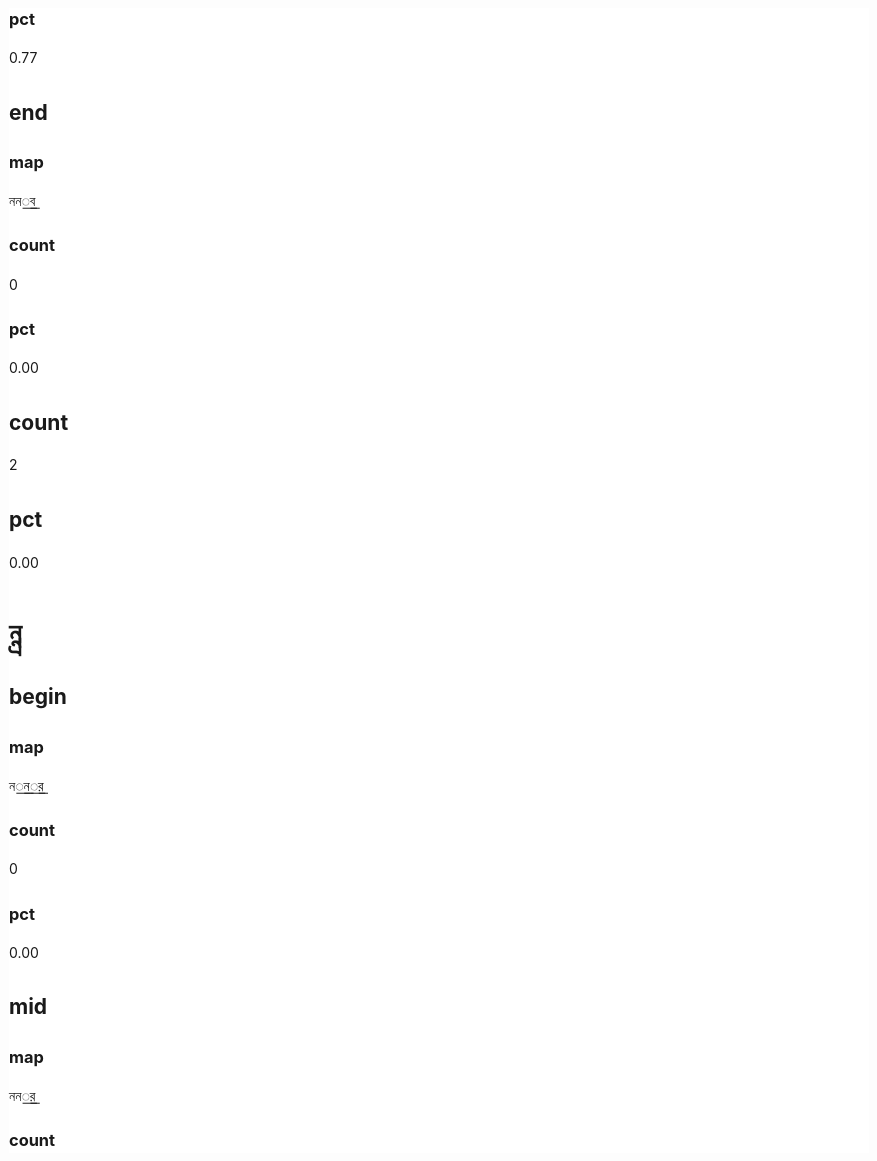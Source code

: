 ### pct

0.77

## end

### map

নন꯭ব

### count

0

### pct

0.00

## count

2

## pct

0.00

# ন্ন্র

## begin

### map

ন꯭ন꯭র

### count

0

### pct

0.00

## mid

### map

নন꯭র

### count
